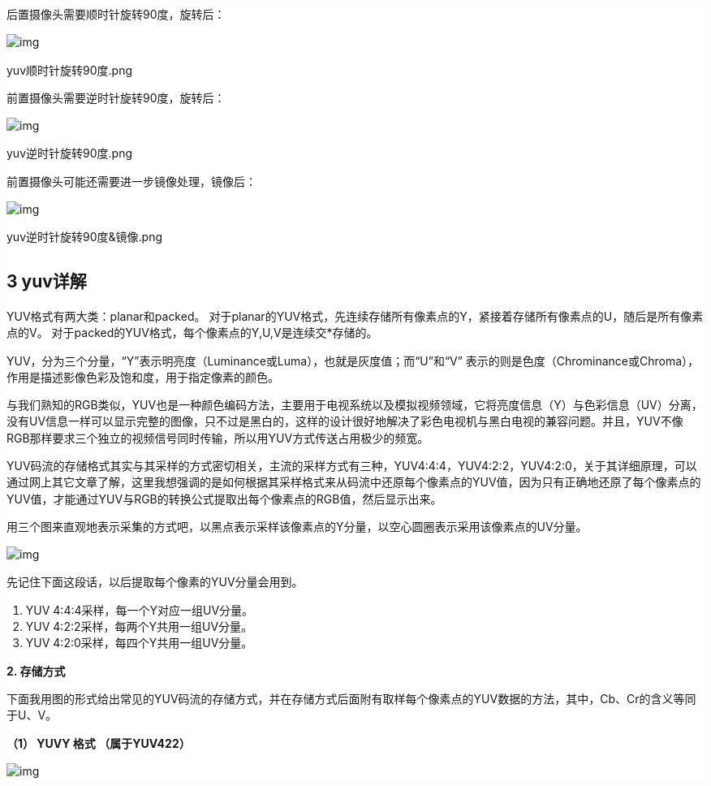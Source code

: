 后置摄像头需要顺时针旋转90度，旋转后：

![img](https:////upload-images.jianshu.io/upload_images/19978008-9ebbebb97ffc311c.png?imageMogr2/auto-orient/strip|imageView2/2/w/321/format/webp)

yuv顺时针旋转90度.png

前置摄像头需要逆时针旋转90度，旋转后：



![img](https:////upload-images.jianshu.io/upload_images/19978008-ef5d0fa2bd561db8.png?imageMogr2/auto-orient/strip|imageView2/2/w/321/format/webp)

yuv逆时针旋转90度.png

前置摄像头可能还需要进一步镜像处理，镜像后：



![img](https:////upload-images.jianshu.io/upload_images/19978008-d542b9a5e734dd3d.png?imageMogr2/auto-orient/strip|imageView2/2/w/314/format/webp)

yuv逆时针旋转90度&镜像.png





##  3 yuv详解

YUV格式有两大类：planar和packed。
对于planar的YUV格式，先连续存储所有像素点的Y，紧接着存储所有像素点的U，随后是所有像素点的V。
对于packed的YUV格式，每个像素点的Y,U,V是连续交*存储的。

 

YUV，分为三个分量，“Y”表示明亮度（Luminance或Luma），也就是灰度值；而“U”和“V” 表示的则是色度（Chrominance或Chroma），作用是描述影像色彩及饱和度，用于指定像素的颜色。

  与我们熟知的RGB类似，YUV也是一种颜色编码方法，主要用于电视系统以及模拟视频领域，它将亮度信息（Y）与色彩信息（UV）分离，没有UV信息一样可以显示完整的图像，只不过是黑白的，这样的设计很好地解决了彩色电视机与黑白电视的兼容问题。并且，YUV不像RGB那样要求三个独立的视频信号同时传输，所以用YUV方式传送占用极少的频宽。

YUV码流的存储格式其实与其采样的方式密切相关，主流的采样方式有三种，YUV4:4:4，YUV4:2:2，YUV4:2:0，关于其详细原理，可以通过网上其它文章了解，这里我想强调的是如何根据其采样格式来从码流中还原每个像素点的YUV值，因为只有正确地还原了每个像素点的YUV值，才能通过YUV与RGB的转换公式提取出每个像素点的RGB值，然后显示出来。

  用三个图来直观地表示采集的方式吧，以黑点表示采样该像素点的Y分量，以空心圆圈表示采用该像素点的UV分量。

 

![img](https://gitee.com/lalalaxiaowifi/pictures/raw/master/%20image/20211230151634.jpeg)

先记住下面这段话，以后提取每个像素的YUV分量会用到。

1. YUV 4:4:4采样，每一个Y对应一组UV分量。
2. YUV 4:2:2采样，每两个Y共用一组UV分量。 
3. YUV 4:2:0采样，每四个Y共用一组UV分量。 

**2. 存储方式**

  下面我用图的形式给出常见的YUV码流的存储方式，并在存储方式后面附有取样每个像素点的YUV数据的方法，其中，Cb、Cr的含义等同于U、V。

**（1） YUVY 格式 （属于YUV422）**

![img](https://gitee.com/lalalaxiaowifi/pictures/raw/master/%20image/20211230151640.png)
